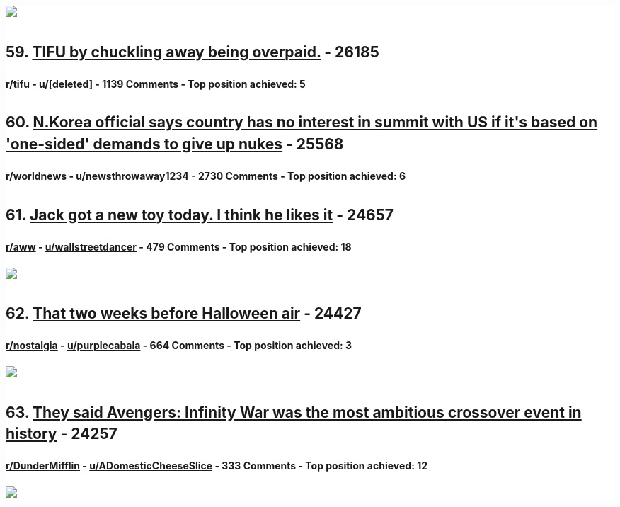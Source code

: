 <a href="https://i.redd.it/34klhvspb7y01.jpg"><img src="https://a.thumbs.redditmedia.com/pxoR7jz5FU2Z7rmA9cPK0JVwaIulf7MMPXbRDJYVcH4.jpg"></img></a>

## 59. [TIFU by chuckling away being overpaid.](http://reddit.com/r/tifu/comments/8jvujz/tifu_by_chuckling_away_being_overpaid/) - 26185
#### [r/tifu](http://reddit.com/r/tifu) - [u/[deleted]](http://reddit.com/u/[deleted]) - 1139 Comments - Top position achieved: 5

## 60. [N.Korea official says country has no interest in summit with US if it's based on 'one-sided' demands to give up nukes](http://reddit.com/r/worldnews/comments/8jrirc/nkorea_official_says_country_has_no_interest_in/) - 25568
#### [r/worldnews](http://reddit.com/r/worldnews) - [u/newsthrowaway1234](http://reddit.com/u/newsthrowaway1234) - 2730 Comments - Top position achieved: 6

## 61. [Jack got a new toy today. I think he likes it](http://reddit.com/r/aww/comments/8junzk/jack_got_a_new_toy_today_i_think_he_likes_it/) - 24657
#### [r/aww](http://reddit.com/r/aww) - [u/wallstreetdancer](http://reddit.com/u/wallstreetdancer) - 479 Comments - Top position achieved: 18

<a href="https://v.redd.it/vawh9qxds7y01"><img src="https://a.thumbs.redditmedia.com/IEvFpBmUrS7bh9KzwBRgo45HlsfikCECW0ljRQqAz_0.jpg"></img></a>

## 62. [That two weeks before Halloween air](http://reddit.com/r/nostalgia/comments/8jr5fx/that_two_weeks_before_halloween_air/) - 24427
#### [r/nostalgia](http://reddit.com/r/nostalgia) - [u/purplecabala](http://reddit.com/u/purplecabala) - 664 Comments - Top position achieved: 3

<a href="https://i.redd.it/1n5ow1zlh4y01.jpg"><img src="https://b.thumbs.redditmedia.com/rXuy-14cT7sKL7AIfgryEcujyJhri5_rGrxqfhAq8qg.jpg"></img></a>

## 63. [They said Avengers: Infinity War was the most ambitious crossover event in history](http://reddit.com/r/DunderMifflin/comments/8jwfz2/they_said_avengers_infinity_war_was_the_most/) - 24257
#### [r/DunderMifflin](http://reddit.com/r/DunderMifflin) - [u/ADomesticCheeseSlice](http://reddit.com/u/ADomesticCheeseSlice) - 333 Comments - Top position achieved: 12

<a href="https://i.redd.it/ixy4wfgoy8y01.jpg"><img src="https://b.thumbs.redditmedia.com/LVstQBwlj7hCnS9ro8WHX6PNFmPGLBpgDddyKkhc0gE.jpg"></img></a>
